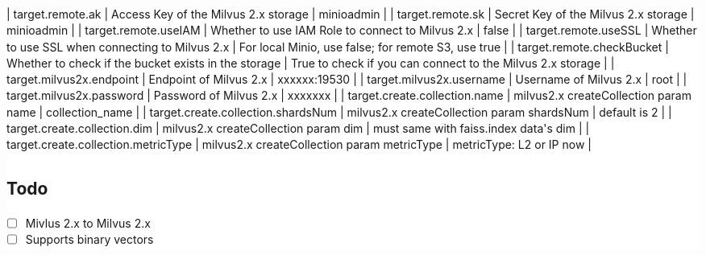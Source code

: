 | target.remote.ak                    | Access Key of the Milvus 2.x storage                 | minioadmin                                                                |
| target.remote.sk                    | Secret Key of the Milvus 2.x storage                 | minioadmin                                                                |
| target.remote.useIAM                | Whether to use IAM Role to connect to Milvus 2.x     | false                                                                     |
| target.remote.useSSL                | Whether to use SSL when connecting to Milvus 2.x     | For local Minio, use false; for remote S3, use true                       |
| target.remote.checkBucket           | Whether to check if the bucket exists in the storage | True to check if you can connect to the Milvus 2.x storage                |
| target.milvus2x.endpoint            | Endpoint of Milvus 2.x                               | xxxxxx:19530                                                              |
| target.milvus2x.username            | Username of Milvus 2.x                               | root                                                                      |
| target.milvus2x.password            | Password of Milvus 2.x                               | xxxxxxx                                                                   |
| target.create.collection.name       | milvus2.x createCollection param name                | collection_name                                                           |
| target.create.collection.shardsNum  | milvus2.x createCollection param shardsNum           | default is 2                                                              |
| target.create.collection.dim        | milvus2.x createCollection param dim                 | must same with faiss.index data's dim                                     |
| target.create.collection.metricType | milvus2.x createCollection param metricType          | metricType: L2 or IP now                                                  |

## Todo

- [ ] Mivlus 2.x to Milvus 2.x
- [ ] Supports binary vectors

